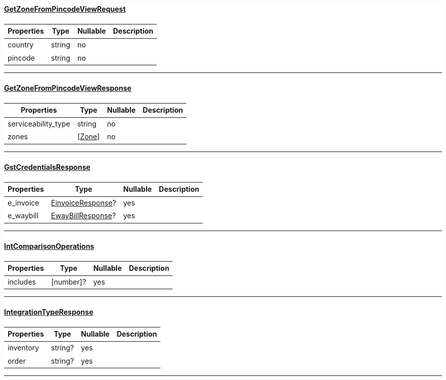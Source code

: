 #### [GetZoneFromPincodeViewRequest](#GetZoneFromPincodeViewRequest)

 | Properties | Type | Nullable | Description |
 | ---------- | ---- | -------- | ----------- |
 | country | string |  no  |  |
 | pincode | string |  no  |  |
 

---

#### [GetZoneFromPincodeViewResponse](#GetZoneFromPincodeViewResponse)

 | Properties | Type | Nullable | Description |
 | ---------- | ---- | -------- | ----------- |
 | serviceability_type | string |  no  |  |
 | zones | [[Zone](#Zone)] |  no  |  |
 

---

#### [GstCredentialsResponse](#GstCredentialsResponse)

 | Properties | Type | Nullable | Description |
 | ---------- | ---- | -------- | ----------- |
 | e_invoice | [EinvoiceResponse](#EinvoiceResponse)? |  yes  |  |
 | e_waybill | [EwayBillResponse](#EwayBillResponse)? |  yes  |  |
 

---

#### [IntComparisonOperations](#IntComparisonOperations)

 | Properties | Type | Nullable | Description |
 | ---------- | ---- | -------- | ----------- |
 | includes | [number]? |  yes  |  |
 

---

#### [IntegrationTypeResponse](#IntegrationTypeResponse)

 | Properties | Type | Nullable | Description |
 | ---------- | ---- | -------- | ----------- |
 | inventory | string? |  yes  |  |
 | order | string? |  yes  |  |
 

---
